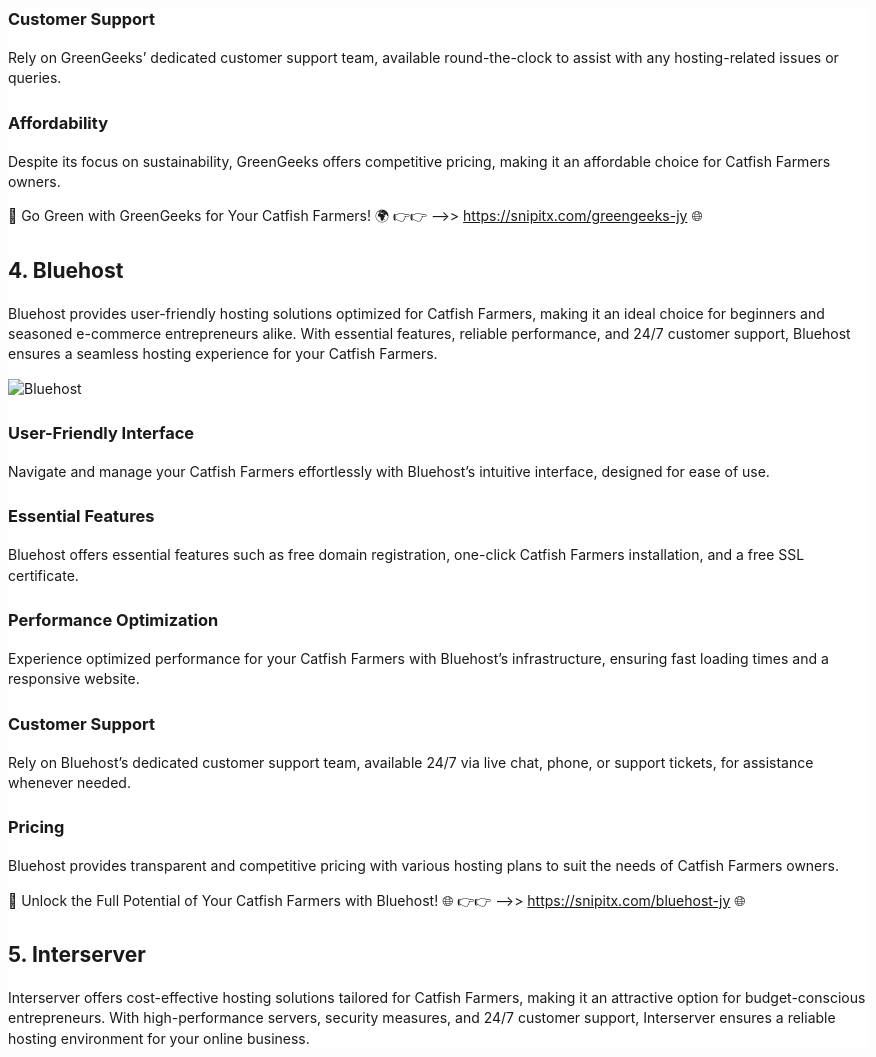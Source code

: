 ### Customer Support
Rely on GreenGeeks’ dedicated customer support team, available round-the-clock to assist with any hosting-related issues or queries.

### Affordability
Despite its focus on sustainability, GreenGeeks offers competitive pricing, making it an affordable choice for Catfish Farmers owners.

🌿 Go Green with GreenGeeks for Your Catfish Farmers! 🌍
👉👉 -->> https://snipitx.com/greengeeks-jy 🌐

## 4. Bluehost

Bluehost provides user-friendly hosting solutions optimized for Catfish Farmers, making it an ideal choice for beginners and seasoned e-commerce entrepreneurs alike. With essential features, reliable performance, and 24/7 customer support, Bluehost ensures a seamless hosting experience for your Catfish Farmers.

![Bluehost](https://i.imgur.com/PasFF9E.jpeg "Bluehost Hosting")

### User-Friendly Interface
Navigate and manage your Catfish Farmers effortlessly with Bluehost’s intuitive interface, designed for ease of use.

### Essential Features
Bluehost offers essential features such as free domain registration, one-click Catfish Farmers installation, and a free SSL certificate.

### Performance Optimization
Experience optimized performance for your Catfish Farmers with Bluehost’s infrastructure, ensuring fast loading times and a responsive website.

### Customer Support
Rely on Bluehost’s dedicated customer support team, available 24/7 via live chat, phone, or support tickets, for assistance whenever needed.

### Pricing
Bluehost provides transparent and competitive pricing with various hosting plans to suit the needs of Catfish Farmers owners.

🚀 Unlock the Full Potential of Your Catfish Farmers with Bluehost! 🌐
👉👉 -->> https://snipitx.com/bluehost-jy 🌐

## 5. Interserver

Interserver offers cost-effective hosting solutions tailored for Catfish Farmers, making it an attractive option for budget-conscious entrepreneurs. With high-performance servers, security measures, and 24/7 customer support, Interserver ensures a reliable hosting environment for your online business.
